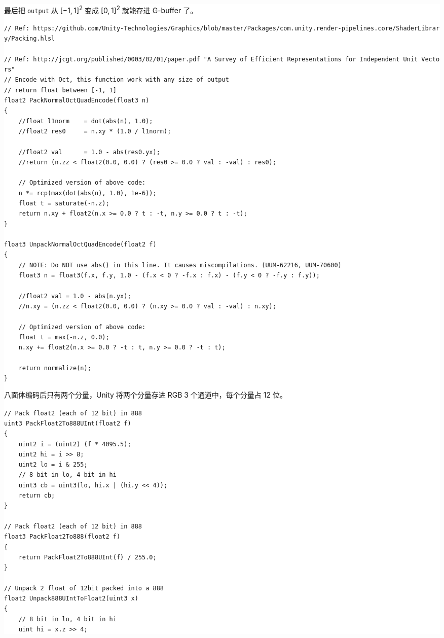 最后把 `output` 从 $[-1,1]^2$ 变成 $[0,1]^2$ 就能存进 G-buffer 了。

``` hlsl
// Ref: https://github.com/Unity-Technologies/Graphics/blob/master/Packages/com.unity.render-pipelines.core/ShaderLibrary/Packing.hlsl

// Ref: http://jcgt.org/published/0003/02/01/paper.pdf "A Survey of Efficient Representations for Independent Unit Vectors"
// Encode with Oct, this function work with any size of output
// return float between [-1, 1]
float2 PackNormalOctQuadEncode(float3 n)
{
    //float l1norm    = dot(abs(n), 1.0);
    //float2 res0     = n.xy * (1.0 / l1norm);

    //float2 val      = 1.0 - abs(res0.yx);
    //return (n.zz < float2(0.0, 0.0) ? (res0 >= 0.0 ? val : -val) : res0);

    // Optimized version of above code:
    n *= rcp(max(dot(abs(n), 1.0), 1e-6));
    float t = saturate(-n.z);
    return n.xy + float2(n.x >= 0.0 ? t : -t, n.y >= 0.0 ? t : -t);
}

float3 UnpackNormalOctQuadEncode(float2 f)
{
    // NOTE: Do NOT use abs() in this line. It causes miscompilations. (UUM-62216, UUM-70600)
    float3 n = float3(f.x, f.y, 1.0 - (f.x < 0 ? -f.x : f.x) - (f.y < 0 ? -f.y : f.y));

    //float2 val = 1.0 - abs(n.yx);
    //n.xy = (n.zz < float2(0.0, 0.0) ? (n.xy >= 0.0 ? val : -val) : n.xy);

    // Optimized version of above code:
    float t = max(-n.z, 0.0);
    n.xy += float2(n.x >= 0.0 ? -t : t, n.y >= 0.0 ? -t : t);

    return normalize(n);
}
```

八面体编码后只有两个分量，Unity 将两个分量存进 RGB 3 个通道中，每个分量占 12 位。

``` hlsl
// Pack float2 (each of 12 bit) in 888
uint3 PackFloat2To888UInt(float2 f)
{
    uint2 i = (uint2) (f * 4095.5);
    uint2 hi = i >> 8;
    uint2 lo = i & 255;
    // 8 bit in lo, 4 bit in hi
    uint3 cb = uint3(lo, hi.x | (hi.y << 4));
    return cb;
}

// Pack float2 (each of 12 bit) in 888
float3 PackFloat2To888(float2 f)
{
    return PackFloat2To888UInt(f) / 255.0;
}

// Unpack 2 float of 12bit packed into a 888
float2 Unpack888UIntToFloat2(uint3 x)
{
    // 8 bit in lo, 4 bit in hi
    uint hi = x.z >> 4;
```

[^1]: [如何通过贴图的RG通道算出B通道？- 知乎](https://www.zhihu.com/question/291354871)